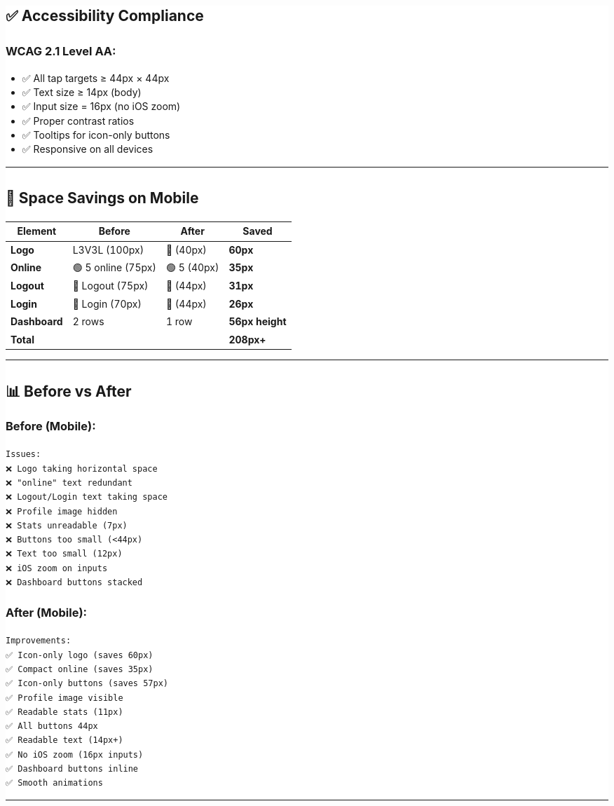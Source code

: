 ## ✅ Accessibility Compliance

### **WCAG 2.1 Level AA:**
- ✅ All tap targets ≥ 44px × 44px
- ✅ Text size ≥ 14px (body)
- ✅ Input size = 16px (no iOS zoom)
- ✅ Proper contrast ratios
- ✅ Tooltips for icon-only buttons
- ✅ Responsive on all devices

---

## 🎯 Space Savings on Mobile

| Element | Before | After | Saved |
|---------|--------|-------|-------|
| **Logo** | L3V3L (100px) | 🦋 (40px) | **60px** |
| **Online** | 🟢 5 online (75px) | 🟢 5 (40px) | **35px** |
| **Logout** | 🚪 Logout (75px) | 🚪 (44px) | **31px** |
| **Login** | 🔑 Login (70px) | 🔑 (44px) | **26px** |
| **Dashboard** | 2 rows | 1 row | **56px height** |
| **Total** | | | **208px+** |

---

## 📊 Before vs After

### **Before (Mobile):**
```
Issues:
❌ Logo taking horizontal space
❌ "online" text redundant
❌ Logout/Login text taking space
❌ Profile image hidden
❌ Stats unreadable (7px)
❌ Buttons too small (<44px)
❌ Text too small (12px)
❌ iOS zoom on inputs
❌ Dashboard buttons stacked
```

### **After (Mobile):**
```
Improvements:
✅ Icon-only logo (saves 60px)
✅ Compact online (saves 35px)
✅ Icon-only buttons (saves 57px)
✅ Profile image visible
✅ Readable stats (11px)
✅ All buttons 44px
✅ Readable text (14px+)
✅ No iOS zoom (16px inputs)
✅ Dashboard buttons inline
✅ Smooth animations
```

---